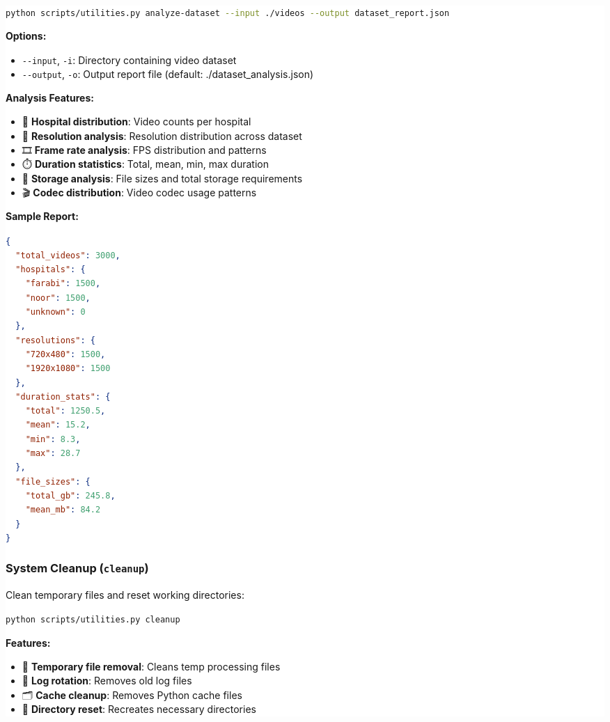 ```bash
python scripts/utilities.py analyze-dataset --input ./videos --output dataset_report.json
```

**Options:**
- `--input`, `-i`: Directory containing video dataset
- `--output`, `-o`: Output report file (default: ./dataset_analysis.json)

**Analysis Features:**
- 🏥 **Hospital distribution**: Video counts per hospital
- 📐 **Resolution analysis**: Resolution distribution across dataset
- 🎞️ **Frame rate analysis**: FPS distribution and patterns
- ⏱️ **Duration statistics**: Total, mean, min, max duration
- 💾 **Storage analysis**: File sizes and total storage requirements
- 🎬 **Codec distribution**: Video codec usage patterns

**Sample Report:**
```json
{
  "total_videos": 3000,
  "hospitals": {
    "farabi": 1500,
    "noor": 1500,
    "unknown": 0
  },
  "resolutions": {
    "720x480": 1500,
    "1920x1080": 1500
  },
  "duration_stats": {
    "total": 1250.5,
    "mean": 15.2,
    "min": 8.3,
    "max": 28.7
  },
  "file_sizes": {
    "total_gb": 245.8,
    "mean_mb": 84.2
  }
}
```

### System Cleanup (`cleanup`)
Clean temporary files and reset working directories:

```bash
python scripts/utilities.py cleanup
```

**Features:**
- 🧹 **Temporary file removal**: Cleans temp processing files
- 📝 **Log rotation**: Removes old log files
- 🗂️ **Cache cleanup**: Removes Python cache files
- 🔄 **Directory reset**: Recreates necessary directories
